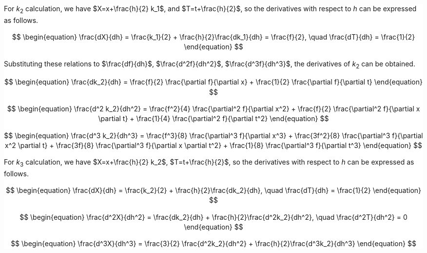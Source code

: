 For $k_2$ calculation, we have $X=x+\frac{h}{2} k_1$, and $T=t+\frac{h}{2}$, so the derivatives with respect to $h$ can be expressed as follows.

$$
\begin{equation}
\frac{dX}{dh} = \frac{k_1}{2} + \frac{h}{2}\frac{dk_1}{dh} = \frac{f}{2}, \quad
\frac{dT}{dh} = \frac{1}{2}
\end{equation}
$$

Substituting these relations to $\frac{df}{dh}$, $\frac{d^2f}{dh^2}$, $\frac{d^3f}{dh^3}$, the derivatives of $k_2$ can be obtained.

$$
\begin{equation}
\frac{dk_2}{dh} = \frac{f}{2} \frac{\partial f}{\partial x} + \frac{1}{2} \frac{\partial f}{\partial t}
\end{equation}
$$

$$
\begin{equation}
\frac{d^2 k_2}{dh^2} = \frac{f^2}{4} \frac{\partial^2 f}{\partial x^2} + \frac{f}{2} \frac{\partial^2 f}{\partial x \partial t} + \frac{1}{4} \frac{\partial^2 f}{\partial t^2}
\end{equation}
$$

$$
\begin{equation}
\frac{d^3 k_2}{dh^3} = \frac{f^3}{8} \frac{\partial^3 f}{\partial x^3} + \frac{3f^2}{8} \frac{\partial^3 f}{\partial x^2 \partial t} + \frac{3f}{8} \frac{\partial^3 f}{\partial x \partial t^2} + \frac{1}{8} \frac{\partial^3 f}{\partial t^3}
\end{equation}
$$

For $k_3$ calculation, we have $X=x+\frac{h}{2} k_2$, $T=t+\frac{h}{2}$, so the derivatives with respect to $h$ can be expressed as follows.

$$
\begin{equation}
\frac{dX}{dh} = \frac{k_2}{2} + \frac{h}{2}\frac{dk_2}{dh}, \quad
\frac{dT}{dh} = \frac{1}{2}
\end{equation}
$$

$$
\begin{equation}
\frac{d^2X}{dh^2} = \frac{dk_2}{dh} + \frac{h}{2}\frac{d^2k_2}{dh^2}, \quad
\frac{d^2T}{dh^2} = 0
\end{equation}
$$

$$
\begin{equation}
\frac{d^3X}{dh^3} = \frac{3}{2} \frac{d^2k_2}{dh^2} + \frac{h}{2}\frac{d^3k_2}{dh^3}
\end{equation}
$$
